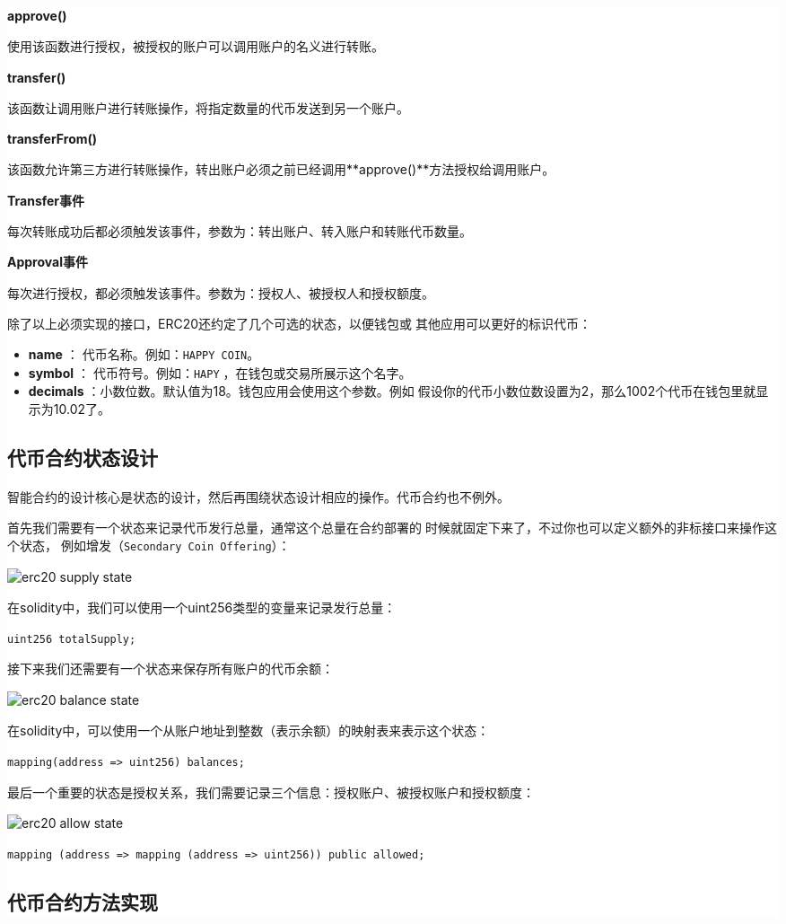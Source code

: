 **approve()**

使用该函数进行授权，被授权的账户可以调用账户的名义进行转账。

**transfer()**

该函数让调用账户进行转账操作，将指定数量的代币发送到另一个账户。

**transferFrom()**

该函数允许第三方进行转账操作，转出账户必须之前已经调用**approve()**方法授权给调用账户。

**Transfer事件**

每次转账成功后都必须触发该事件，参数为：转出账户、转入账户和转账代币数量。

**Approval事件**

每次进行授权，都必须触发该事件。参数为：授权人、被授权人和授权额度。

除了以上必须实现的接口，ERC20还约定了几个可选的状态，以便钱包或 其他应用可以更好的标识代币：

- **name** ： 代币名称。例如：`HAPPY COIN`。
- **symbol** ： 代币符号。例如：`HAPY` ，在钱包或交易所展示这个名字。
- **decimals** ：小数位数。默认值为18。钱包应用会使用这个参数。例如 假设你的代币小数位数设置为2，那么1002个代币在钱包里就显示为10.02了。

## 代币合约状态设计

智能合约的设计核心是状态的设计，然后再围绕状态设计相应的操作。代币合约也不例外。

首先我们需要有一个状态来记录代币发行总量，通常这个总量在合约部署的 时候就固定下来了，不过你也可以定义额外的非标接口来操作这个状态， 例如增发（`Secondary Coin Offering`）：

![erc20 supply state](http://xc.hubwiz.com/class/5b40462cc02e6b6a59171de4/img/erc20-state-supply.png)

在solidity中，我们可以使用一个uint256类型的变量来记录发行总量：

```
uint256 totalSupply;
```

接下来我们还需要有一个状态来保存所有账户的代币余额：

![erc20 balance state](http://xc.hubwiz.com/class/5b40462cc02e6b6a59171de4/img/erc20-state-balance.png)

在solidity中，可以使用一个从账户地址到整数（表示余额）的映射表来表示这个状态：

```
mapping(address => uint256) balances;
```

最后一个重要的状态是授权关系，我们需要记录三个信息：授权账户、被授权账户和授权额度：

![erc20 allow state](http://xc.hubwiz.com/class/5b40462cc02e6b6a59171de4/img/erc20-state-allow.png)

```
mapping (address => mapping (address => uint256)) public allowed;
```

## 代币合约方法实现
